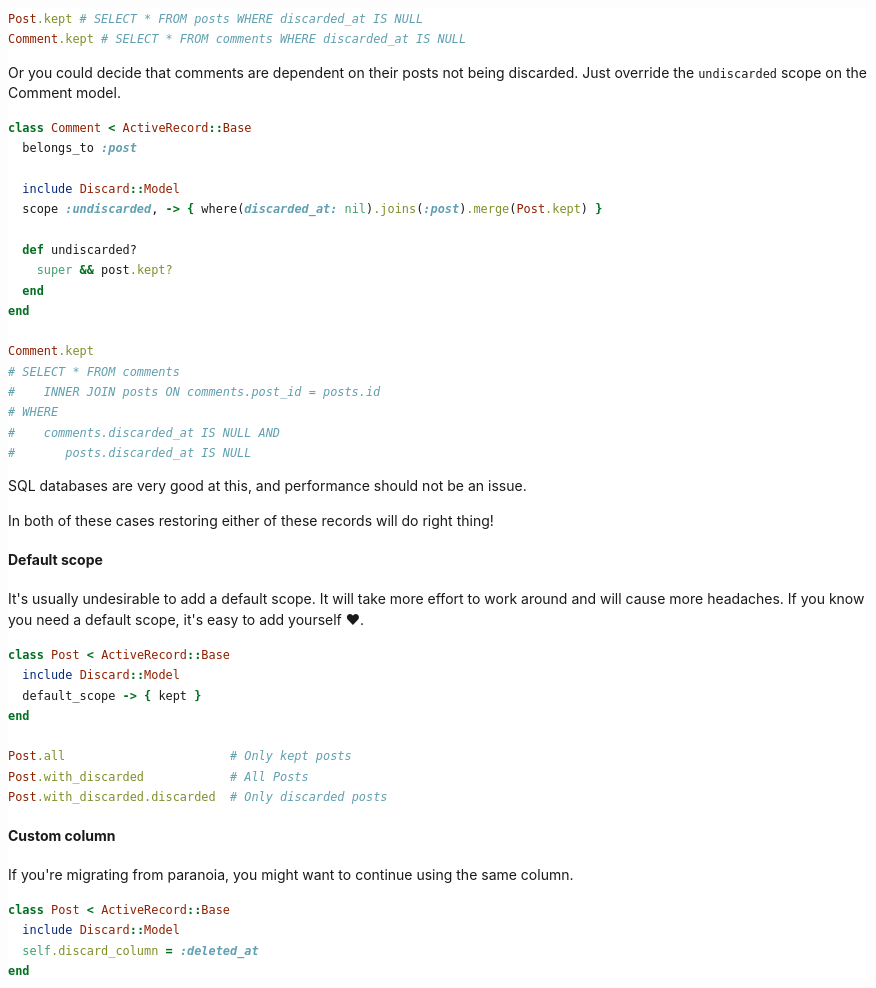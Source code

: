``` ruby
Post.kept # SELECT * FROM posts WHERE discarded_at IS NULL
Comment.kept # SELECT * FROM comments WHERE discarded_at IS NULL
```

Or you could decide that comments are dependent on their posts not being
discarded. Just override the `undiscarded` scope on the Comment model.

``` ruby
class Comment < ActiveRecord::Base
  belongs_to :post

  include Discard::Model
  scope :undiscarded, -> { where(discarded_at: nil).joins(:post).merge(Post.kept) }

  def undiscarded?
    super && post.kept?
  end
end

Comment.kept
# SELECT * FROM comments
#    INNER JOIN posts ON comments.post_id = posts.id
# WHERE
#    comments.discarded_at IS NULL AND
#       posts.discarded_at IS NULL
```

SQL databases are very good at this, and performance should not be an issue.

In both of these cases restoring either of these records will do right thing!


#### Default scope

It's usually undesirable to add a default scope. It will take more effort to
work around and will cause more headaches. If you know you need a default scope, it's easy to add yourself ❤.

``` ruby
class Post < ActiveRecord::Base
  include Discard::Model
  default_scope -> { kept }
end

Post.all                       # Only kept posts
Post.with_discarded            # All Posts
Post.with_discarded.discarded  # Only discarded posts
```

#### Custom column

If you're migrating from paranoia, you might want to continue using the same
column.

``` ruby
class Post < ActiveRecord::Base
  include Discard::Model
  self.discard_column = :deleted_at
end
```
